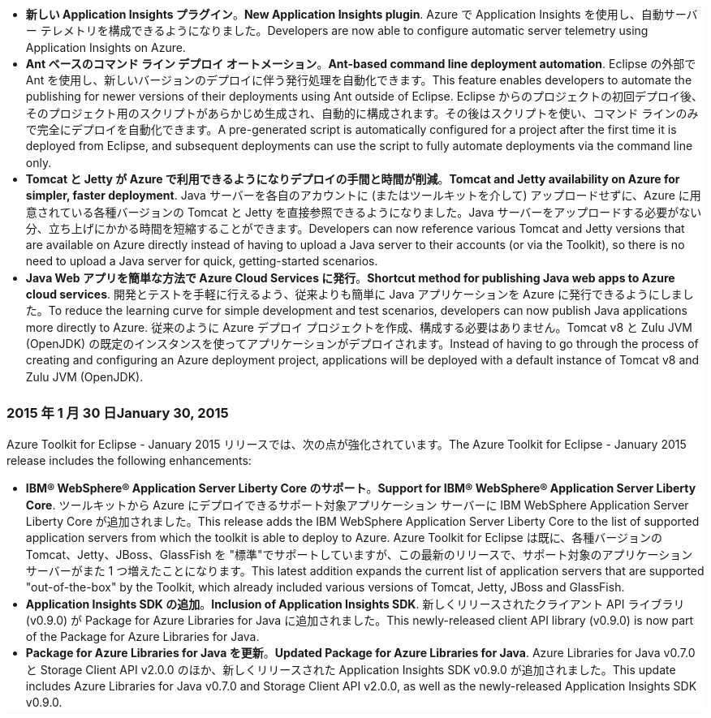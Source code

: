 * <span data-ttu-id="d2ed8-220">**新しい Application Insights プラグイン**。</span><span class="sxs-lookup"><span data-stu-id="d2ed8-220">**New Application Insights plugin**.</span></span> <span data-ttu-id="d2ed8-221">Azure で Application Insights を使用し、自動サーバー テレメトリを構成できるようになりました。</span><span class="sxs-lookup"><span data-stu-id="d2ed8-221">Developers are now able to configure automatic server telemetry using Application Insights on Azure.</span></span>
* <span data-ttu-id="d2ed8-222">**Ant ベースのコマンド ライン デプロイ オートメーション**。</span><span class="sxs-lookup"><span data-stu-id="d2ed8-222">**Ant-based command line deployment automation**.</span></span> <span data-ttu-id="d2ed8-223">Eclipse の外部で Ant を使用し、新しいバージョンのデプロイに伴う発行処理を自動化できます。</span><span class="sxs-lookup"><span data-stu-id="d2ed8-223">This feature enables developers to automate the publishing for newer versions of their deployments using Ant outside of Eclipse.</span></span> <span data-ttu-id="d2ed8-224">Eclipse からのプロジェクトの初回デプロイ後、そのプロジェクト用のスクリプトがあらかじめ生成され、自動的に構成されます。その後はスクリプトを使い、コマンド ラインのみで完全にデプロイを自動化できます。</span><span class="sxs-lookup"><span data-stu-id="d2ed8-224">A pre-generated script is automatically configured for a project after the first time it is deployed from Eclipse, and subsequent deployments can use the script to fully automate deployments via the command line only.</span></span>
* <span data-ttu-id="d2ed8-225">**Tomcat と Jetty が Azure で利用できるようになりデプロイの手間と時間が削減**。</span><span class="sxs-lookup"><span data-stu-id="d2ed8-225">**Tomcat and Jetty availability on Azure for simpler, faster deployment**.</span></span> <span data-ttu-id="d2ed8-226">Java サーバーを各自のアカウントに (またはツールキットを介して) アップロードせずに、Azure に用意されている各種バージョンの Tomcat と Jetty を直接参照できるようになりました。Java サーバーをアップロードする必要がない分、立ち上げにかかる時間を短縮することができます。</span><span class="sxs-lookup"><span data-stu-id="d2ed8-226">Developers can now reference various Tomcat and Jetty versions that are available on Azure directly instead of having to upload a Java server to their accounts (or via the Toolkit), so there is no need to upload a Java server for quick, getting-started scenarios.</span></span>
* <span data-ttu-id="d2ed8-227">**Java Web アプリを簡単な方法で Azure Cloud Services に発行**。</span><span class="sxs-lookup"><span data-stu-id="d2ed8-227">**Shortcut method for publishing Java web apps to Azure cloud services**.</span></span> <span data-ttu-id="d2ed8-228">開発とテストを手軽に行えるよう、従来よりも簡単に Java アプリケーションを Azure に発行できるようにしました。</span><span class="sxs-lookup"><span data-stu-id="d2ed8-228">To reduce the learning curve for simple development and test scenarios, developers can now publish Java applications more directly to Azure.</span></span> <span data-ttu-id="d2ed8-229">従来のように Azure デプロイ プロジェクトを作成、構成する必要はありません。Tomcat v8 と Zulu JVM (OpenJDK) の既定のインスタンスを使ってアプリケーションがデプロイされます。</span><span class="sxs-lookup"><span data-stu-id="d2ed8-229">Instead of having to go through the process of creating and configuring an Azure deployment project, applications will be deployed with a default instance of Tomcat v8 and Zulu JVM (OpenJDK).</span></span>

### <a name="january-30-2015"></a><span data-ttu-id="d2ed8-230">2015 年 1 月 30 日</span><span class="sxs-lookup"><span data-stu-id="d2ed8-230">January 30, 2015</span></span>
<span data-ttu-id="d2ed8-231">Azure Toolkit for Eclipse - January 2015 リリースでは、次の点が強化されています。</span><span class="sxs-lookup"><span data-stu-id="d2ed8-231">The Azure Toolkit for Eclipse - January 2015 release includes the following enhancements:</span></span>

* <span data-ttu-id="d2ed8-232">**IBM® WebSphere® Application Server Liberty Core のサポート**。</span><span class="sxs-lookup"><span data-stu-id="d2ed8-232">**Support for IBM® WebSphere® Application Server Liberty Core**.</span></span> <span data-ttu-id="d2ed8-233">ツールキットから Azure にデプロイできるサポート対象アプリケーション サーバーに IBM WebSphere Application Server Liberty Core が追加されました。</span><span class="sxs-lookup"><span data-stu-id="d2ed8-233">This release adds the IBM WebSphere Application Server Liberty Core to the list of supported application servers from which the toolkit is able to deploy to Azure.</span></span> <span data-ttu-id="d2ed8-234">Azure Toolkit for Eclipse は既に、各種バージョンの Tomcat、Jetty、JBoss、GlassFish を &quot;標準&quot;でサポートしていますが、この最新のリリースで、サポート対象のアプリケーション サーバーがまた 1 つ増えたことになります。</span><span class="sxs-lookup"><span data-stu-id="d2ed8-234">This latest addition expands the current list of application servers that are supported &quot;out-of-the-box&quot; by the Toolkit, which already included various versions of Tomcat, Jetty, JBoss and GlassFish.</span></span>
* <span data-ttu-id="d2ed8-235">**Application Insights SDK の追加**。</span><span class="sxs-lookup"><span data-stu-id="d2ed8-235">**Inclusion of Application Insights SDK**.</span></span> <span data-ttu-id="d2ed8-236">新しくリリースされたクライアント API ライブラリ (v0.9.0) が Package for Azure Libraries for Java に追加されました。</span><span class="sxs-lookup"><span data-stu-id="d2ed8-236">This newly-released client API library (v0.9.0) is now part of the Package for Azure Libraries for Java.</span></span>
* <span data-ttu-id="d2ed8-237">**Package for Azure Libraries for Java を更新**。</span><span class="sxs-lookup"><span data-stu-id="d2ed8-237">**Updated Package for Azure Libraries for Java**.</span></span> <span data-ttu-id="d2ed8-238">Azure Libraries for Java v0.7.0 と Storage Client API v2.0.0 のほか、新しくリリースされた Application Insights SDK v0.9.0 が追加されました。</span><span class="sxs-lookup"><span data-stu-id="d2ed8-238">This update includes Azure Libraries for Java v0.7.0 and Storage Client API v2.0.0, as well as the newly-released Application Insights SDK v0.9.0.</span></span>
